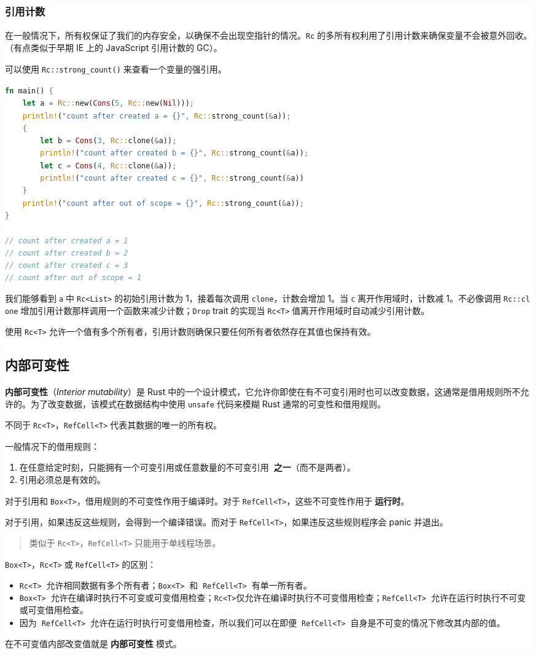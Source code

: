 ### 引用计数

在一般情况下，所有权保证了我们的内存安全，以确保不会出现空指针的情况。`Rc` 的多所有权利用了引用计数来确保变量不会被意外回收。（有点类似于早期 IE 上的 JavaScript 引用计数的 GC）。

可以使用 `Rc::strong_count()` 来查看一个变量的强引用。

```rust
fn main() {
    let a = Rc::new(Cons(5, Rc::new(Nil)));
    println!("count after created a = {}", Rc::strong_count(&a));
    {
        let b = Cons(3, Rc::clone(&a));
        println!("count after created b = {}", Rc::strong_count(&a));
        let c = Cons(4, Rc::clone(&a));
        println!("count after created c = {}", Rc::strong_count(&a))
    }
    println!("count after out of scope = {}", Rc::strong_count(&a));
}

// count after created a = 1
// count after created b = 2
// count after created c = 3
// count after out of scope = 1
```

我们能够看到 `a` 中 `Rc<List>` 的初始引用计数为 1，接着每次调用 `clone`，计数会增加 1。当 `c` 离开作用域时，计数减 1。不必像调用 `Rc::clone` 增加引用计数那样调用一个函数来减少计数；`Drop` trait 的实现当 `Rc<T>` 值离开作用域时自动减少引用计数。

使用 `Rc<T>` 允许一个值有多个所有者，引用计数则确保只要任何所有者依然存在其值也保持有效。

## 内部可变性

**内部可变性**（_Interior mutability_）是 Rust 中的一个设计模式，它允许你即使在有不可变引用时也可以改变数据，这通常是借用规则所不允许的。为了改变数据，该模式在数据结构中使用 `unsafe` 代码来模糊 Rust 通常的可变性和借用规则。

不同于 `Rc<T>`，`RefCell<T>` 代表其数据的唯一的所有权。

一般情况下的借用规则：

1. 在任意给定时刻，只能拥有一个可变引用或任意数量的不可变引用  **之一**（而不是两者）。
2. 引用必须总是有效的。

对于引用和 `Box<T>`，借用规则的不可变性作用于编译时。对于 `RefCell<T>`，这些不可变性作用于 **运行时**。

对于引用，如果违反这些规则，会得到一个编译错误。而对于 `RefCell<T>`，如果违反这些规则程序会 panic 并退出。

> 类似于 `Rc<T>`，`RefCell<T>` 只能用于单线程场景。

`Box<T>`，`Rc<T>` 或 `RefCell<T>` 的区别：

- `Rc<T>`  允许相同数据有多个所有者；`Box<T>`  和  `RefCell<T>`  有单一所有者。
- `Box<T>`  允许在编译时执行不可变或可变借用检查；`Rc<T>`仅允许在编译时执行不可变借用检查；`RefCell<T>`  允许在运行时执行不可变或可变借用检查。
- 因为  `RefCell<T>`  允许在运行时执行可变借用检查，所以我们可以在即便  `RefCell<T>`  自身是不可变的情况下修改其内部的值。

在不可变值内部改变值就是 **内部可变性** 模式。
